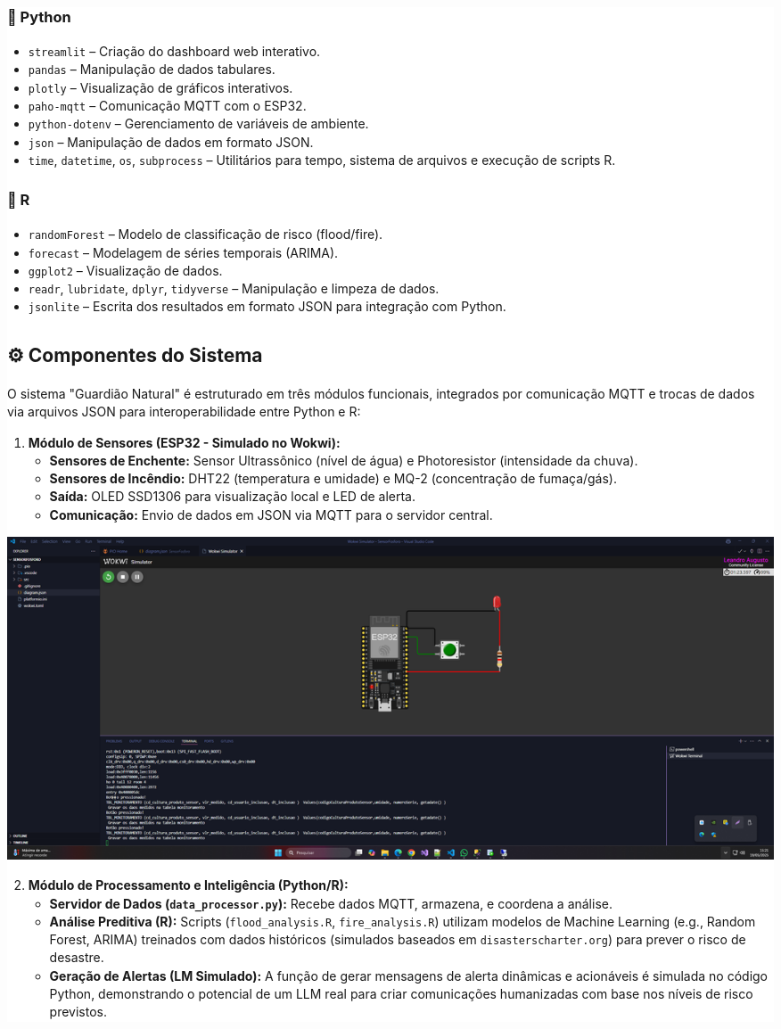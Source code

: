 ### 📌 Python

-   `streamlit` – Criação do dashboard web interativo.
-   `pandas` – Manipulação de dados tabulares.
-   `plotly` – Visualização de gráficos interativos.
-   `paho-mqtt` – Comunicação MQTT com o ESP32.
-   `python-dotenv` – Gerenciamento de variáveis de ambiente.
-   `json` – Manipulação de dados em formato JSON.
-   `time`, `datetime`, `os`, `subprocess` – Utilitários para tempo, sistema de arquivos e execução de scripts R.

### 📌 R

-   `randomForest` – Modelo de classificação de risco (flood/fire).
-   `forecast` – Modelagem de séries temporais (ARIMA).
-   `ggplot2` – Visualização de dados.
-   `readr`, `lubridate`, `dplyr`, `tidyverse` – Manipulação e limpeza de dados.
-   `jsonlite` – Escrita dos resultados em formato JSON para integração com Python.

## ⚙️ Componentes do Sistema

O sistema "Guardião Natural" é estruturado em três módulos funcionais, integrados por comunicação MQTT e trocas de dados via arquivos JSON para interoperabilidade entre Python e R:

1. **Módulo de Sensores (ESP32 - Simulado no Wokwi):**
    - **Sensores de Enchente:** Sensor Ultrassônico (nível de água) e Photoresistor (intensidade da chuva).
    - **Sensores de Incêndio:** DHT22 (temperatura e umidade) e MQ-2 (concentração de fumaça/gás).
    - **Saída:** OLED SSD1306 para visualização local e LED de alerta.
    - **Comunicação:** Envio de dados em JSON via MQTT para o servidor central.

![Wokwi](esp32/assets/imagem.png)

2. **Módulo de Processamento e Inteligência (Python/R):**
    - **Servidor de Dados (`data_processor.py`):** Recebe dados MQTT, armazena, e coordena a análise.
    - **Análise Preditiva (R):** Scripts (`flood_analysis.R`, `fire_analysis.R`) utilizam modelos de Machine Learning (e.g., Random Forest, ARIMA) treinados com dados históricos (simulados baseados em `disasterscharter.org`) para prever o risco de desastre.
    - **Geração de Alertas (LM Simulado):** A função de gerar mensagens de alerta dinâmicas e acionáveis é simulada no código Python, demonstrando o potencial de um LLM real para criar comunicações humanizadas com base nos níveis de risco previstos.
